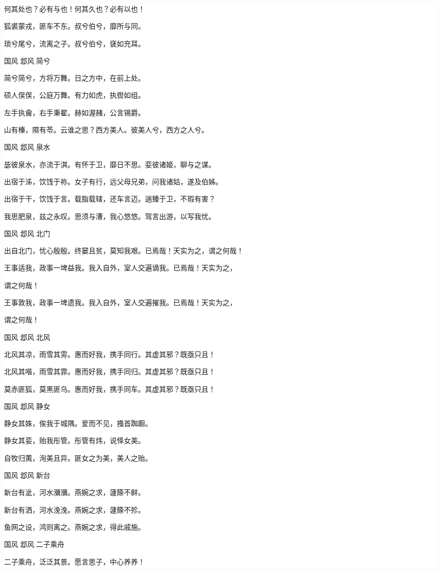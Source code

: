 何其处也？必有与也！何其久也？必有以也！  

狐裘蒙戎，匪车不东。叔兮伯兮，靡所与同。  

琐兮尾兮，流离之子。叔兮伯兮，褎如充耳。  

国风 邶风 简兮  

简兮简兮，方将万舞。日之方中，在前上处。  

硕人俣俣，公庭万舞。有力如虎，执辔如组。  

左手执龠，右手秉翟。赫如渥赭，公言锡爵。  

山有榛，隰有苓。云谁之思？西方美人。彼美人兮，西方之人兮。  

国风 邶风 泉水  

毖彼泉水，亦流于淇。有怀于卫，靡日不思。娈彼诸姬，聊与之谋。  

出宿于泲，饮饯于祢。女子有行，远父母兄弟，问我诸姑，遂及伯姊。  

出宿于干，饮饯于言。载脂载辖，还车言迈。遄臻于卫，不瑕有害？  

我思肥泉，兹之永叹。思须与漕，我心悠悠。驾言出游，以写我忧。  

国风 邶风 北门  

出自北门，忧心殷殷。终窭且贫，莫知我艰。已焉哉！天实为之，谓之何哉！  

王事适我，政事一埤益我。我入自外，室人交遍谪我。已焉哉！天实为之，  

谓之何哉！  

王事敦我，政事一埤遗我。我入自外，室人交遍摧我。已焉哉！天实为之，  

谓之何哉！  

国风 邶风 北风  

北风其凉，雨雪其雱。惠而好我，携手同行。其虚其邪？既亟只且！  

北风其喈，雨雪其霏。惠而好我，携手同归。其虚其邪？既亟只且！  

莫赤匪狐，莫黑匪乌。惠而好我，携手同车。其虚其邪？既亟只且！  

国风 邶风 静女  

静女其姝，俟我于城隅。爱而不见，搔首踟蹰。  

静女其娈，贻我彤管。彤管有炜，说怿女美。  

自牧归荑，洵美且异。匪女之为美，美人之贻。  

国风 邶风 新台  

新台有泚，河水瀰瀰。燕婉之求，蘧篨不鲜。  

新台有洒，河水浼浼。燕婉之求，蘧篨不殄。  

鱼网之设，鸿则离之。燕婉之求，得此戚施。  

国风 邶风 二子乘舟  

二子乘舟，泛泛其景。愿言思子，中心养养！  
